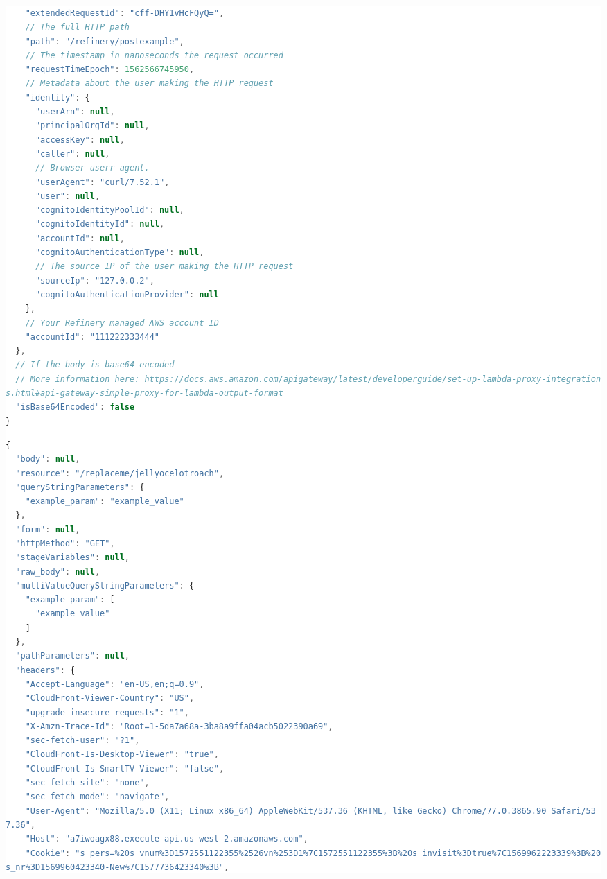 ``` javascript tab="Annotated JSON"
    "extendedRequestId": "cff-DHY1vHcFQyQ=",
    // The full HTTP path
    "path": "/refinery/postexample",
    // The timestamp in nanoseconds the request occurred
    "requestTimeEpoch": 1562566745950,
    // Metadata about the user making the HTTP request
    "identity": {
      "userArn": null,
      "principalOrgId": null,
      "accessKey": null,
      "caller": null,
      // Browser userr agent.
      "userAgent": "curl/7.52.1",
      "user": null,
      "cognitoIdentityPoolId": null,
      "cognitoIdentityId": null,
      "accountId": null,
      "cognitoAuthenticationType": null,
      // The source IP of the user making the HTTP request
      "sourceIp": "127.0.0.2",
      "cognitoAuthenticationProvider": null
    },
    // Your Refinery managed AWS account ID
    "accountId": "111222333444"
  },
  // If the body is base64 encoded
  // More information here: https://docs.aws.amazon.com/apigateway/latest/developerguide/set-up-lambda-proxy-integrations.html#api-gateway-simple-proxy-for-lambda-output-format
  "isBase64Encoded": false
}
```

``` javascript tab="Uncommented Raw JSON"
{
  "body": null,
  "resource": "/replaceme/jellyocelotroach",
  "queryStringParameters": {
    "example_param": "example_value"
  },
  "form": null,
  "httpMethod": "GET",
  "stageVariables": null,
  "raw_body": null,
  "multiValueQueryStringParameters": {
    "example_param": [
      "example_value"
    ]
  },
  "pathParameters": null,
  "headers": {
    "Accept-Language": "en-US,en;q=0.9",
    "CloudFront-Viewer-Country": "US",
    "upgrade-insecure-requests": "1",
    "X-Amzn-Trace-Id": "Root=1-5da7a68a-3ba8a9ffa04acb5022390a69",
    "sec-fetch-user": "?1",
    "CloudFront-Is-Desktop-Viewer": "true",
    "CloudFront-Is-SmartTV-Viewer": "false",
    "sec-fetch-site": "none",
    "sec-fetch-mode": "navigate",
    "User-Agent": "Mozilla/5.0 (X11; Linux x86_64) AppleWebKit/537.36 (KHTML, like Gecko) Chrome/77.0.3865.90 Safari/537.36",
    "Host": "a7iwoagx88.execute-api.us-west-2.amazonaws.com",
    "Cookie": "s_pers=%20s_vnum%3D1572551122355%2526vn%253D1%7C1572551122355%3B%20s_invisit%3Dtrue%7C1569962223339%3B%20s_nr%3D1569960423340-New%7C1577736423340%3B",
```